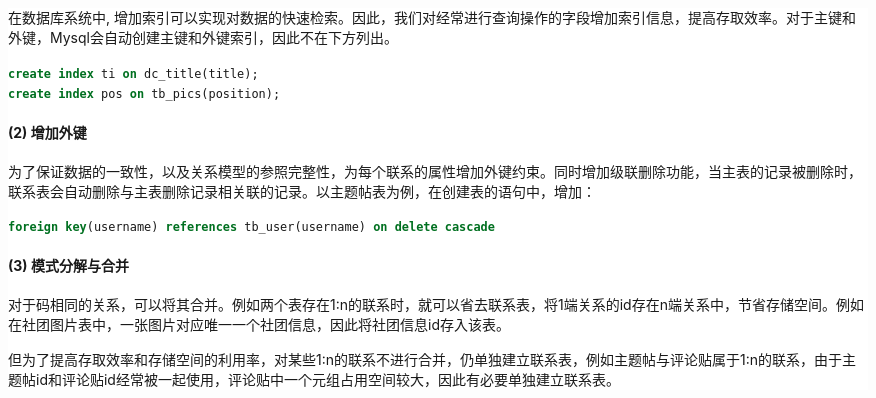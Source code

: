 在数据库系统中, 增加索引可以实现对数据的快速检索。因此，我们对经常进行查询操作的字段增加索引信息，提高存取效率。对于主键和外键，Mysql会自动创建主键和外键索引，因此不在下方列出。

```sql
create index ti on dc_title(title);
create index pos on tb_pics(position);
```

#### (2) 增加外键

为了保证数据的一致性，以及关系模型的参照完整性，为每个联系的属性增加外键约束。同时增加级联删除功能，当主表的记录被删除时，联系表会自动删除与主表删除记录相关联的记录。以主题帖表为例，在创建表的语句中，增加：

```sql
foreign key(username) references tb_user(username) on delete cascade
```

#### (3) 模式分解与合并

​	对于码相同的关系，可以将其合并。例如两个表存在1:n的联系时，就可以省去联系表，将1端关系的id存在n端关系中，节省存储空间。例如在社团图片表中，一张图片对应唯一一个社团信息，因此将社团信息id存入该表。

​	但为了提高存取效率和存储空间的利用率，对某些1:n的联系不进行合并，仍单独建立联系表，例如主题帖与评论贴属于1:n的联系，由于主题帖id和评论贴id经常被一起使用，评论贴中一个元组占用空间较大，因此有必要单独建立联系表。
